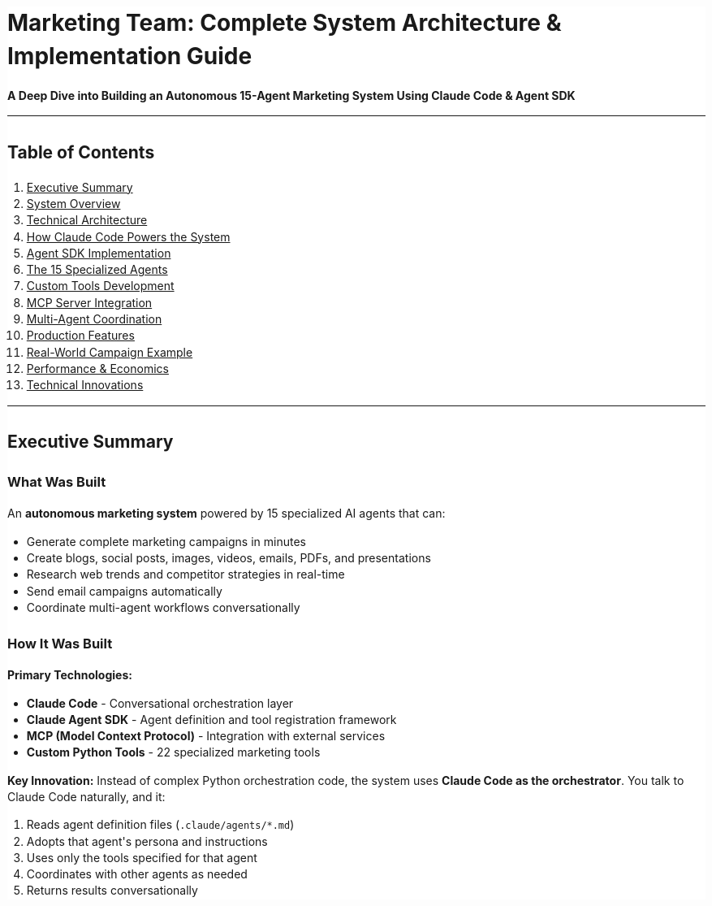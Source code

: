 # Marketing Team: Complete System Architecture & Implementation Guide

**A Deep Dive into Building an Autonomous 15-Agent Marketing System Using Claude Code & Agent SDK**

---

## Table of Contents

1. [Executive Summary](#executive-summary)
2. [System Overview](#system-overview)
3. [Technical Architecture](#technical-architecture)
4. [How Claude Code Powers the System](#how-claude-code-powers-the-system)
5. [Agent SDK Implementation](#agent-sdk-implementation)
6. [The 15 Specialized Agents](#the-15-specialized-agents)
7. [Custom Tools Development](#custom-tools-development)
8. [MCP Server Integration](#mcp-server-integration)
9. [Multi-Agent Coordination](#multi-agent-coordination)
10. [Production Features](#production-features)
11. [Real-World Campaign Example](#real-world-campaign-example)
12. [Performance & Economics](#performance--economics)
13. [Technical Innovations](#technical-innovations)

---

## Executive Summary

### What Was Built

An **autonomous marketing system** powered by 15 specialized AI agents that can:
- Generate complete marketing campaigns in minutes
- Create blogs, social posts, images, videos, emails, PDFs, and presentations
- Research web trends and competitor strategies in real-time
- Send email campaigns automatically
- Coordinate multi-agent workflows conversationally

### How It Was Built

**Primary Technologies:**
- **Claude Code** - Conversational orchestration layer
- **Claude Agent SDK** - Agent definition and tool registration framework
- **MCP (Model Context Protocol)** - Integration with external services
- **Custom Python Tools** - 22 specialized marketing tools

**Key Innovation:**
Instead of complex Python orchestration code, the system uses **Claude Code as the orchestrator**. You talk to Claude Code naturally, and it:
1. Reads agent definition files (`.claude/agents/*.md`)
2. Adopts that agent's persona and instructions
3. Uses only the tools specified for that agent
4. Coordinates with other agents as needed
5. Returns results conversationally
